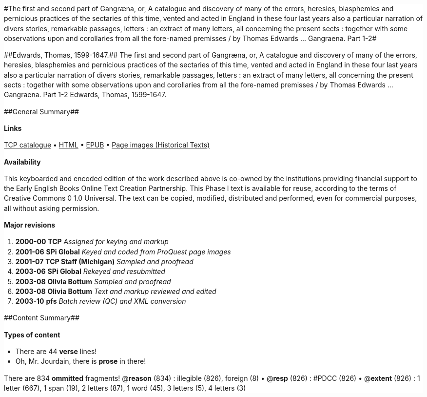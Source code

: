 #The first and second part of Gangræna, or, A catalogue and discovery of many of the errors, heresies, blasphemies and pernicious practices of the sectaries of this time, vented and acted in England in these four last years also a particular narration of divers stories, remarkable passages, letters : an extract of many letters, all concerning the present sects : together with some observations upon and corollaries from all the fore-named premisses / by Thomas Edwards ... Gangraena. Part 1-2#

##Edwards, Thomas, 1599-1647.##
The first and second part of Gangræna, or, A catalogue and discovery of many of the errors, heresies, blasphemies and pernicious practices of the sectaries of this time, vented and acted in England in these four last years also a particular narration of divers stories, remarkable passages, letters : an extract of many letters, all concerning the present sects : together with some observations upon and corollaries from all the fore-named premisses / by Thomas Edwards ...
Gangraena. Part 1-2
Edwards, Thomas, 1599-1647.

##General Summary##

**Links**

[TCP catalogue](http://www.ota.ox.ac.uk/tcp/)  • 
[HTML](http://tei.it.ox.ac.uk/tcp/Texts-HTML/free/A38/A38109.html)  • 
[EPUB](http://tei.it.ox.ac.uk/tcp/Texts-EPUB/free/A38/A38109.epub) • 
[Page images (Historical Texts)](https://data.historicaltexts.jisc.ac.uk/view?pubId=eebo-13372844e&pageId=eebo-13372844e-99332-1)

**Availability**

This keyboarded and encoded edition of the
	       work described above is co-owned by the institutions
	       providing financial support to the Early English Books
	       Online Text Creation Partnership. This Phase I text is
	       available for reuse, according to the terms of Creative
	       Commons 0 1.0 Universal. The text can be copied,
	       modified, distributed and performed, even for
	       commercial purposes, all without asking permission.

**Major revisions**

1. __2000-00__ __TCP__ *Assigned for keying and markup*
1. __2001-06__ __SPi Global__ *Keyed and coded from ProQuest page images*
1. __2001-07__ __TCP Staff (Michigan)__ *Sampled and proofread*
1. __2003-06__ __SPi Global__ *Rekeyed and resubmitted*
1. __2003-08__ __Olivia Bottum__ *Sampled and proofread*
1. __2003-08__ __Olivia Bottum__ *Text and markup reviewed and edited*
1. __2003-10__ __pfs__ *Batch review (QC) and XML conversion*

##Content Summary##

**Types of content**

  * There are 44 **verse** lines!
  * Oh, Mr. Jourdain, there is **prose** in there!

There are 834 **ommitted** fragments! 
 @__reason__ (834) : illegible (826), foreign (8)  •  @__resp__ (826) : #PDCC (826)  •  @__extent__ (826) : 1 letter (667), 1 span (19), 2 letters (87), 1 word (45), 3 letters (5), 4 letters (3)
